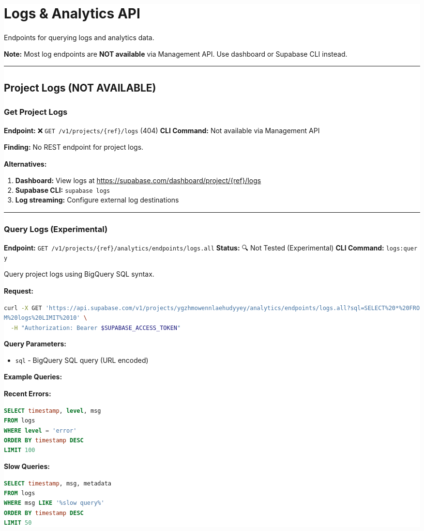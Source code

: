 # Logs & Analytics API

Endpoints for querying logs and analytics data.

**Note:** Most log endpoints are **NOT available** via Management API. Use dashboard or Supabase CLI instead.

---

## Project Logs (NOT AVAILABLE)

### Get Project Logs

**Endpoint:** ❌ `GET /v1/projects/{ref}/logs` (404)
**CLI Command:** Not available via Management API

**Finding:** No REST endpoint for project logs.

**Alternatives:**
1. **Dashboard:** View logs at https://supabase.com/dashboard/project/{ref}/logs
2. **Supabase CLI:** `supabase logs`
3. **Log streaming:** Configure external log destinations

---

### Query Logs (Experimental)

**Endpoint:** `GET /v1/projects/{ref}/analytics/endpoints/logs.all`
**Status:** 🔍 Not Tested (Experimental)
**CLI Command:** `logs:query`

Query project logs using BigQuery SQL syntax.

**Request:**
```bash
curl -X GET 'https://api.supabase.com/v1/projects/ygzhmowennlaehudyyey/analytics/endpoints/logs.all?sql=SELECT%20*%20FROM%20logs%20LIMIT%2010' \
  -H "Authorization: Bearer $SUPABASE_ACCESS_TOKEN"
```

**Query Parameters:**
- `sql` - BigQuery SQL query (URL encoded)

**Example Queries:**

**Recent Errors:**
```sql
SELECT timestamp, level, msg
FROM logs
WHERE level = 'error'
ORDER BY timestamp DESC
LIMIT 100
```

**Slow Queries:**
```sql
SELECT timestamp, msg, metadata
FROM logs
WHERE msg LIKE '%slow query%'
ORDER BY timestamp DESC
LIMIT 50
```

